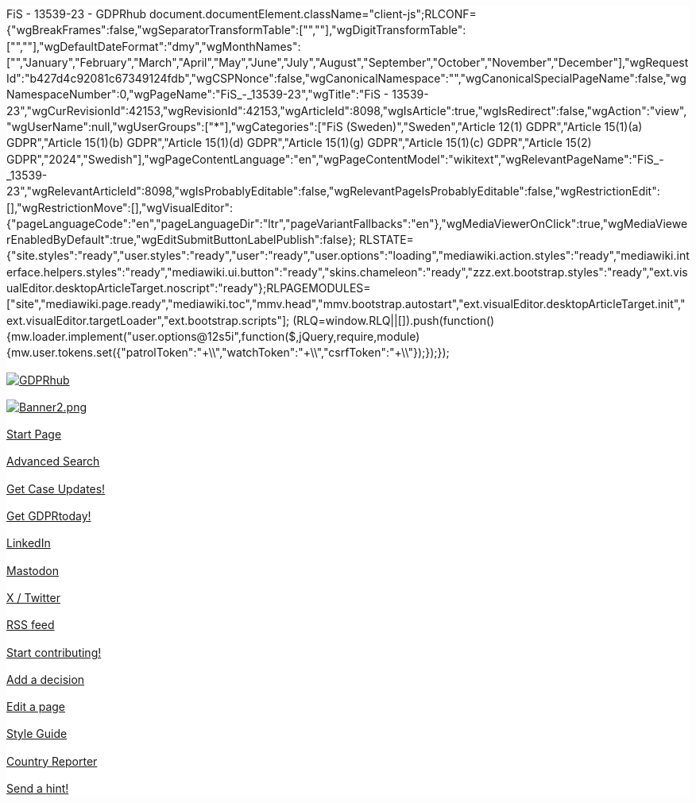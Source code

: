  FiS - 13539-23 - GDPRhub document.documentElement.className="client-js";RLCONF={"wgBreakFrames":false,"wgSeparatorTransformTable":\["",""\],"wgDigitTransformTable":\["",""\],"wgDefaultDateFormat":"dmy","wgMonthNames":\["","January","February","March","April","May","June","July","August","September","October","November","December"\],"wgRequestId":"b427d4c92081c67349124fdb","wgCSPNonce":false,"wgCanonicalNamespace":"","wgCanonicalSpecialPageName":false,"wgNamespaceNumber":0,"wgPageName":"FiS\_-\_13539-23","wgTitle":"FiS - 13539-23","wgCurRevisionId":42153,"wgRevisionId":42153,"wgArticleId":8098,"wgIsArticle":true,"wgIsRedirect":false,"wgAction":"view","wgUserName":null,"wgUserGroups":\["\*"\],"wgCategories":\["FiS (Sweden)","Sweden","Article 12(1) GDPR","Article 15(1)(a) GDPR","Article 15(1)(b) GDPR","Article 15(1)(d) GDPR","Article 15(1)(g) GDPR","Article 15(1)(c) GDPR","Article 15(2) GDPR","2024","Swedish"\],"wgPageContentLanguage":"en","wgPageContentModel":"wikitext","wgRelevantPageName":"FiS\_-\_13539-23","wgRelevantArticleId":8098,"wgIsProbablyEditable":false,"wgRelevantPageIsProbablyEditable":false,"wgRestrictionEdit":\[\],"wgRestrictionMove":\[\],"wgVisualEditor":{"pageLanguageCode":"en","pageLanguageDir":"ltr","pageVariantFallbacks":"en"},"wgMediaViewerOnClick":true,"wgMediaViewerEnabledByDefault":true,"wgEditSubmitButtonLabelPublish":false}; RLSTATE={"site.styles":"ready","user.styles":"ready","user":"ready","user.options":"loading","mediawiki.action.styles":"ready","mediawiki.interface.helpers.styles":"ready","mediawiki.ui.button":"ready","skins.chameleon":"ready","zzz.ext.bootstrap.styles":"ready","ext.visualEditor.desktopArticleTarget.noscript":"ready"};RLPAGEMODULES=\["site","mediawiki.page.ready","mediawiki.toc","mmv.head","mmv.bootstrap.autostart","ext.visualEditor.desktopArticleTarget.init","ext.visualEditor.targetLoader","ext.bootstrap.scripts"\]; (RLQ=window.RLQ||\[\]).push(function(){mw.loader.implement("user.options@12s5i",function($,jQuery,require,module){mw.user.tokens.set({"patrolToken":"+\\\\","watchToken":"+\\\\","csrfToken":"+\\\\"});});});                    

[![GDPRhub](/images/gdprhub_v5_150.png)](/index.php?title=Welcome_to_GDPRhub "Visit the main page")

[![Banner2.png](/images/5/57/Banner2.png)](https://gdprhub.eu/index.php?title=GDPRtoday)

[Start Page](/index.php?title=Welcome_to_GDPRhub)

[Advanced Search](/index.php?title=Advanced_Search)

[Get Case Updates!](#)

[Get GDPRtoday!](/index.php?title=GDPRtoday)

[LinkedIn](https://www.linkedin.com/showcase/gdprhub)

[Mastodon](https://mastodon.social/@GDPRhub)

[X / Twitter](https://www.twitter.com/GDPRhub)

[RSS feed](https://gdprhub.eu/index.php?title=Special:NewPages&feed=atom&hideredirs=1&limit=10&render=1)

[Start contributing!](#)

[Add a decision](/index.php?title=How_to_add_a_new_decision)

[Edit a page](/index.php?title=How_to_edit_a_page_on_GDPRhub)

[Style Guide](/index.php?title=GDPRhub_style_guide)

[Country Reporter](https://gdprmgmt.noyb.eu/become_country_reporter)

[Send a hint!](mailto:GDPRhub@noyb.eu?subject=GDPRhub%20-%20hint&body=Thank%20you%20for%20sending%20us%20a%20hint!%0A%0AIf%20you%20want%20to%20send%20us%20details%20about%20a%20case%20that%20is%20not%20on%20GDPRhub%20yet%2C%20please%20fill%20out%20the%20form%20below!%0AIf%20you%20want%20to%20send%20us%20any%20other%20information%2C%20just%20delete%20this%20text.%0A%0A%3D%3D%3D%20General%20Details%20%3D%3D%3D%0A%0ALink%20to%20the%20decision%20\(attach%20document%20if%20not%20public\)%3A%0ADPA%2FCourt%3A%0ACountry%3A%0ADate%3A%0A%0A%3D%3D%3D%20Factual%20Summary%20in%20English%20%3D%3D%3D%0A%0A-%3E%20What%20happened%20in%20this%20case%3F%0A%0A%3D%3D%3D%20Summary%20of%20the%20Dispute%20in%20English%20%3D%3D%3D%0A%0A-%3E%20What%20was%20the%20core%20dispute%20about%3F%0A%0A%3D%3D%3D%20Summary%20of%20the%20Holding%20in%20English%20%3D%3D%3D%0A%0A-%3E%20What%20is%20the%20core%20take%20away%20from%20the%20decision%3F%0A%0A%0AThank%20you%20for%20your%20support!%0Anoyb.eu%20team)
